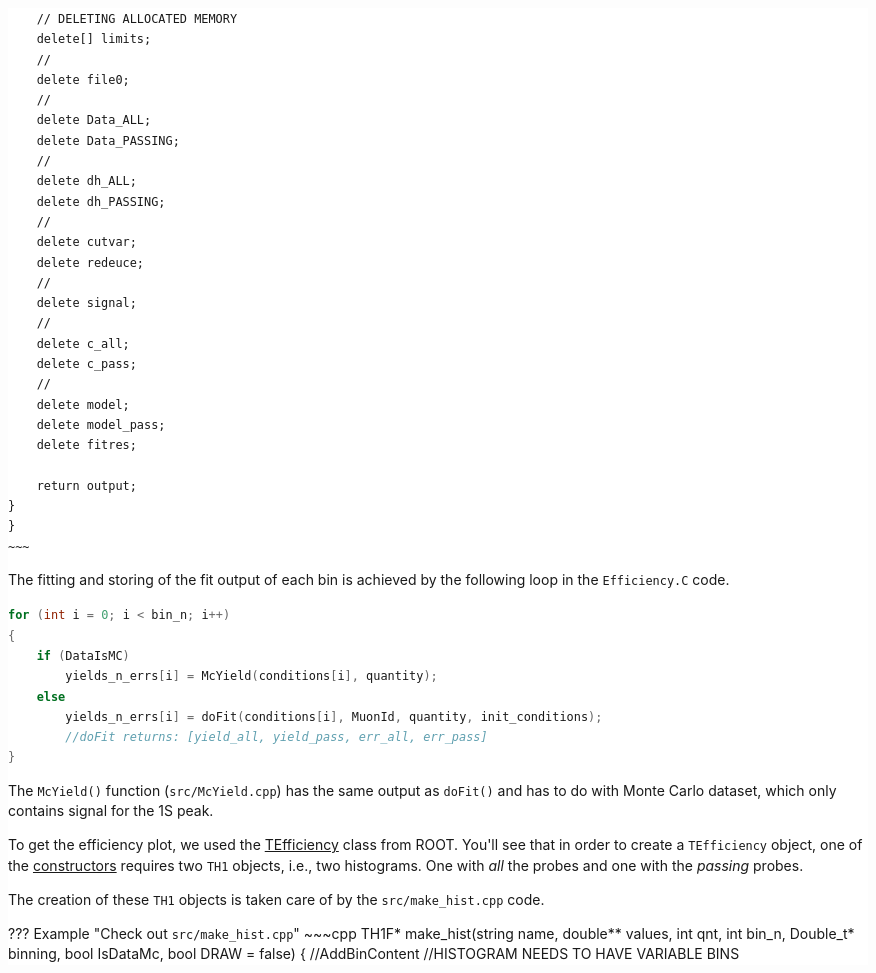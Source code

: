         // DELETING ALLOCATED MEMORY
        delete[] limits;
        //
        delete file0;
        //
        delete Data_ALL;
        delete Data_PASSING;
        //
        delete dh_ALL;
        delete dh_PASSING;
        //
        delete cutvar;
        delete redeuce;
        //
        delete signal;
        //
        delete c_all;
        delete c_pass;
        //
        delete model;
        delete model_pass;
        delete fitres;
        
        return output;
    }
    }
    ~~~

The fitting and storing of the fit output of each bin is achieved by the following loop in the `Efficiency.C` code.

~~~cpp
for (int i = 0; i < bin_n; i++)
{
    if (DataIsMC)
        yields_n_errs[i] = McYield(conditions[i], quantity);
    else
        yields_n_errs[i] = doFit(conditions[i], MuonId, quantity, init_conditions);
        //doFit returns: [yield_all, yield_pass, err_all, err_pass]
}
~~~

The `McYield()` function (`src/McYield.cpp`) has the same output as `doFit()` and has to do with Monte Carlo dataset, which only contains signal for the 1S peak.

To get the efficiency plot, we used the [TEfficiency](https://root.cern.ch/doc/master/classTEfficiency.html) class from ROOT.
You'll see that in order to create a ``TEfficiency`` object, one of the [constructors](https://root.cern.ch/doc/master/classTEfficiency.html#aa0e99b4161745fd3bee0ae5c0f58880e) requires two `TH1` objects, i.e., two histograms. One with _all_ the probes and one with the _passing_ probes.

The creation of these `TH1` objects is taken care of by the ``src/make_hist.cpp`` code.

??? Example "Check out `src/make_hist.cpp`"
    ~~~cpp
    TH1F* make_hist(string name, double** values, int qnt, int bin_n, Double_t* binning, bool IsDataMc, bool DRAW = false)
    {
       //AddBinContent
       //HISTOGRAM NEEDS TO HAVE VARIABLE BINS
      